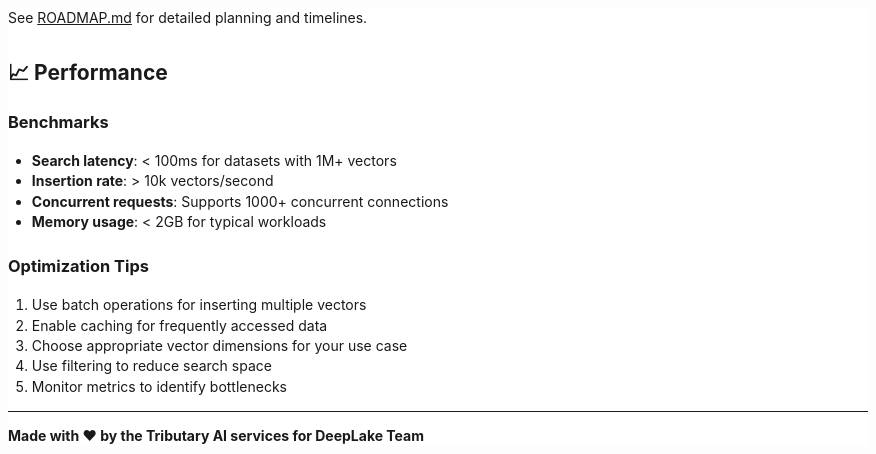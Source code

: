 See [ROADMAP.md](ROADMAP.md) for detailed planning and timelines.

## 📈 Performance

### Benchmarks

- **Search latency**: < 100ms for datasets with 1M+ vectors
- **Insertion rate**: > 10k vectors/second
- **Concurrent requests**: Supports 1000+ concurrent connections
- **Memory usage**: < 2GB for typical workloads

### Optimization Tips

1. Use batch operations for inserting multiple vectors
2. Enable caching for frequently accessed data
3. Choose appropriate vector dimensions for your use case
4. Use filtering to reduce search space
5. Monitor metrics to identify bottlenecks

---

**Made with ❤️ by the Tributary AI services for DeepLake Team**
